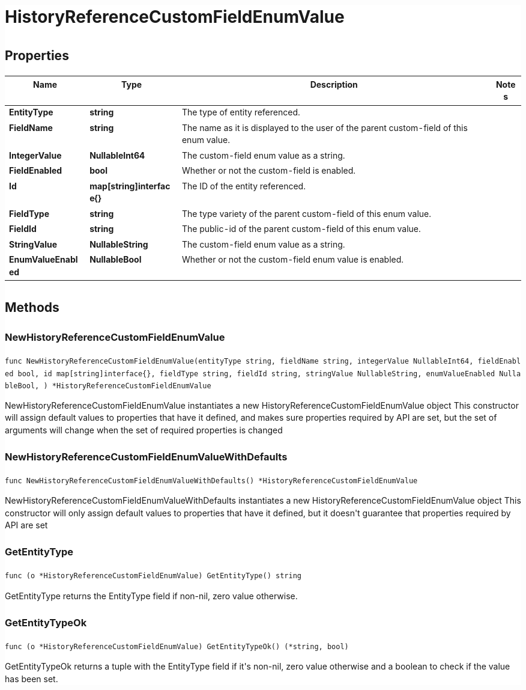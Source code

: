 # HistoryReferenceCustomFieldEnumValue

## Properties

Name | Type | Description | Notes
------------ | ------------- | ------------- | -------------
**EntityType** | **string** | The type of entity referenced. | 
**FieldName** | **string** | The name as it is displayed to the user of the parent custom-field of this enum value. | 
**IntegerValue** | **NullableInt64** | The custom-field enum value as a string. | 
**FieldEnabled** | **bool** | Whether or not the custom-field is enabled. | 
**Id** | **map[string]interface{}** | The ID of the entity referenced. | 
**FieldType** | **string** | The type variety of the parent custom-field of this enum value. | 
**FieldId** | **string** | The public-id of the parent custom-field of this enum value. | 
**StringValue** | **NullableString** | The custom-field enum value as a string. | 
**EnumValueEnabled** | **NullableBool** | Whether or not the custom-field enum value is enabled. | 

## Methods

### NewHistoryReferenceCustomFieldEnumValue

`func NewHistoryReferenceCustomFieldEnumValue(entityType string, fieldName string, integerValue NullableInt64, fieldEnabled bool, id map[string]interface{}, fieldType string, fieldId string, stringValue NullableString, enumValueEnabled NullableBool, ) *HistoryReferenceCustomFieldEnumValue`

NewHistoryReferenceCustomFieldEnumValue instantiates a new HistoryReferenceCustomFieldEnumValue object
This constructor will assign default values to properties that have it defined,
and makes sure properties required by API are set, but the set of arguments
will change when the set of required properties is changed

### NewHistoryReferenceCustomFieldEnumValueWithDefaults

`func NewHistoryReferenceCustomFieldEnumValueWithDefaults() *HistoryReferenceCustomFieldEnumValue`

NewHistoryReferenceCustomFieldEnumValueWithDefaults instantiates a new HistoryReferenceCustomFieldEnumValue object
This constructor will only assign default values to properties that have it defined,
but it doesn't guarantee that properties required by API are set

### GetEntityType

`func (o *HistoryReferenceCustomFieldEnumValue) GetEntityType() string`

GetEntityType returns the EntityType field if non-nil, zero value otherwise.

### GetEntityTypeOk

`func (o *HistoryReferenceCustomFieldEnumValue) GetEntityTypeOk() (*string, bool)`

GetEntityTypeOk returns a tuple with the EntityType field if it's non-nil, zero value otherwise
and a boolean to check if the value has been set.
